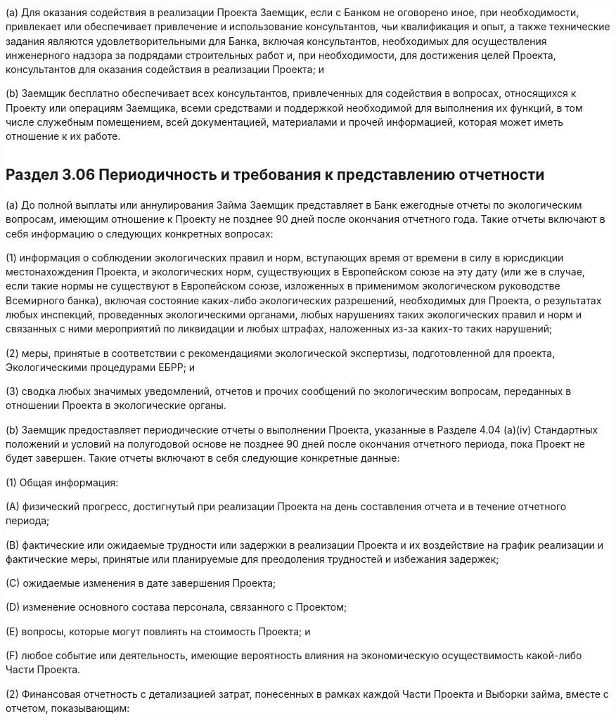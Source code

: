 (a) Для оказания содействия в реализации Проекта Заемщик, если с Банком не оговорено иное, при необходимости, привлекает или обеспечивает привлечение и использование консультантов, чьи квалификация и опыт, а также технические задания являются удовлетворительными для Банка, включая консультантов, необходимых для осуществления инженерного надзора за подрядами строительных работ и, при необходимости, для достижения целей Проекта, консультантов для оказания содействия в реализации Проекта; и

(b) Заемщик бесплатно обеспечивает всех консультантов, привлеченных для содействия в вопросах, относящихся к Проекту или операциям Заемщика, всеми средствами и поддержкой необходимой для выполнения их функций, в том числе служебным помещением, всей документацией, материалами и прочей информацией, которая может иметь отношение к их работе.

## Раздел 3.06 Периодичность и требования к представлению отчетности

(а) До полной выплаты или аннулирования Займа Заемщик представляет в Банк ежегодные отчеты по экологическим вопросам, имеющим отношение к Проекту не позднее 90 дней после окончания отчетного года. Такие отчеты включают в себя информацию о следующих конкретных вопросах:

(1) информация о соблюдении экологических правил и норм, вступающих время от времени в силу в юрисдикции местонахождения Проекта, и экологических норм, существующих в Европейском союзе на эту дату (или же в случае, если такие нормы не существуют в Европейском союзе, изложенных в применимом экологическом руководстве Всемирного банка), включая состояние каких-либо экологических разрешений, необходимых для Проекта, о результатах любых инспекций, проведенных экологическими органами, любых нарушениях таких экологических правил и норм и связанных с ними мероприятий по ликвидации и любых штрафах, наложенных из-за каких-то таких нарушений;

(2) меры, принятые в соответствии с рекомендациями экологической экспертизы, подготовленной для проекта, Экологическими процедурами ЕБРР; и

(3) сводка любых значимых уведомлений, отчетов и прочих сообщений по экологическим вопросам, переданных в отношении Проекта в экологические органы.

(b) Заемщик предоставляет периодические отчеты о выполнении Проекта, указанные в Разделе 4.04 (a)(iv) Стандартных положений и условий на полугодовой основе не позднее 90 дней после окончания отчетного периода, пока Проект не будет завершен. Такие отчеты включают в себя следующие конкретные данные:

(1) Общая информация:

(A) физический прогресс, достигнутый при реализации Проекта на день составления отчета и в течение отчетного периода;

(B) фактические или ожидаемые трудности или задержки в реализации Проекта и их воздействие на график реализации и фактические меры, принятые или планируемые для преодоления трудностей и избежания задержек;

(C) ожидаемые изменения в дате завершения Проекта;

(D) изменение основного состава персонала, связанного с Проектом;

(Е) вопросы, которые могут повлиять на стоимость Проекта; и

(F) любое событие или деятельность, имеющие вероятность влияния на экономическую осуществимость какой-либо Части Проекта.

(2) Финансовая отчетность с детализацией затрат, понесенных в рамках каждой Части Проекта и Выборки займа, вместе с отчетом, показывающим:
